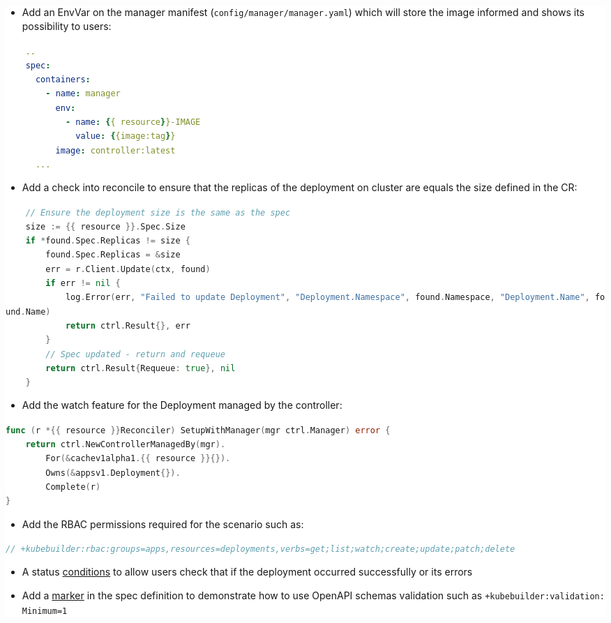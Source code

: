 - Add an EnvVar on the manager manifest (`config/manager/manager.yaml`) which will store the image informed and shows its possibility to users:

```yaml
    ..
    spec:
      containers:
        - name: manager
          env:
            - name: {{ resource}}-IMAGE
              value: {{image:tag}}
          image: controller:latest
      ...
```

- Add a check into reconcile to ensure that the replicas of the deployment on cluster are equals the size defined in the CR:

```go
	// Ensure the deployment size is the same as the spec
	size := {{ resource }}.Spec.Size
	if *found.Spec.Replicas != size {
		found.Spec.Replicas = &size
		err = r.Client.Update(ctx, found)
		if err != nil {
			log.Error(err, "Failed to update Deployment", "Deployment.Namespace", found.Namespace, "Deployment.Name", found.Name)
			return ctrl.Result{}, err
		}
		// Spec updated - return and requeue
		return ctrl.Result{Requeue: true}, nil
	}
```

- Add the watch feature for the Deployment managed by the controller:

```go
func (r *{{ resource }}Reconciler) SetupWithManager(mgr ctrl.Manager) error {
	return ctrl.NewControllerManagedBy(mgr).
		For(&cachev1alpha1.{{ resource }}{}).
		Owns(&appsv1.Deployment{}).
		Complete(r)
}
```

- Add the RBAC permissions required for the scenario such as:

```go
// +kubebuilder:rbac:groups=apps,resources=deployments,verbs=get;list;watch;create;update;patch;delete
```

- A status [conditions][conditions] to allow users check that if the deployment occurred successfully or its errors

- Add a [marker][markers] in the spec definition to demonstrate how to use OpenAPI schemas validation such as `+kubebuilder:validation:Minimum=1`


[markers]: ../docs/book/src/reference/markers.md
[conditions]: https://github.com/kubernetes/community/blob/master/contributors/devel/sig-architecture/api-conventions.md#typical-status-properties
[plugins-phase1-design-doc]: https://github.com/kubernetes-sigs/kubebuilder/blob/master/designs/extensible-cli-and-scaffolding-plugins-phase-1.md